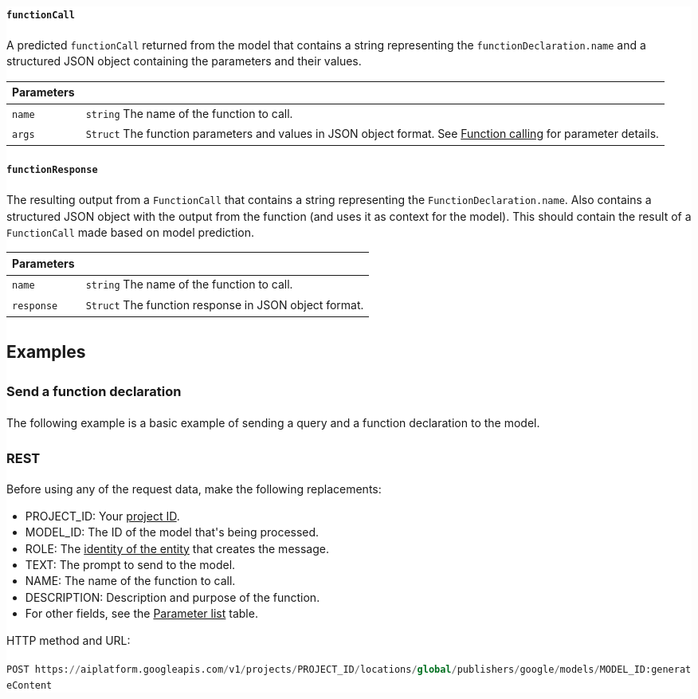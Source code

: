 #### `functionCall`

A predicted `functionCall` returned from the model that contains a string
representing the `functionDeclaration.name` and a structured JSON object
containing the parameters and their values.

| Parameters | |
| --- | --- |
| `name` | `string` The name of the function to call. |
| `args` | `Struct` The function parameters and values in JSON object format. See [Function calling](https://cloud.google.com/vertex-ai/generative-ai/docs/model-reference/function-calling) for parameter details. |

#### `functionResponse`

The resulting output from a `FunctionCall` that contains a string representing the
`FunctionDeclaration.name`. Also contains a structured JSON object with the
output from the function (and uses it as context for the model). This should contain the
result of a `FunctionCall` made based on model prediction.

| Parameters | |
| --- | --- |
| `name` | `string` The name of the function to call. |
| `response` | `Struct` The function response in JSON object format. |

## Examples

### Send a function declaration

The following example is a basic example of sending a query and a function declaration
to the model.

### REST

Before using any of the request data,
make the following replacements:

- PROJECT\_ID: Your [project ID](https://cloud.google.com/resource-manager/docs/creating-managing-projects#identifiers).
- MODEL\_ID: The ID of the model that's being processed.
- ROLE: The [identity of the entity](https://cloud.google.com/vertex-ai/generative-ai/docs/model-reference/inference#content) that creates the message.
- TEXT: The prompt to send to the model.
- NAME: The name of the function to call.
- DESCRIPTION: Description and purpose of the function.
- For other fields, see the [Parameter list](#parameter-list) table.

HTTP method and URL:

```python
POST https://aiplatform.googleapis.com/v1/projects/PROJECT_ID/locations/global/publishers/google/models/MODEL_ID:generateContent
```
